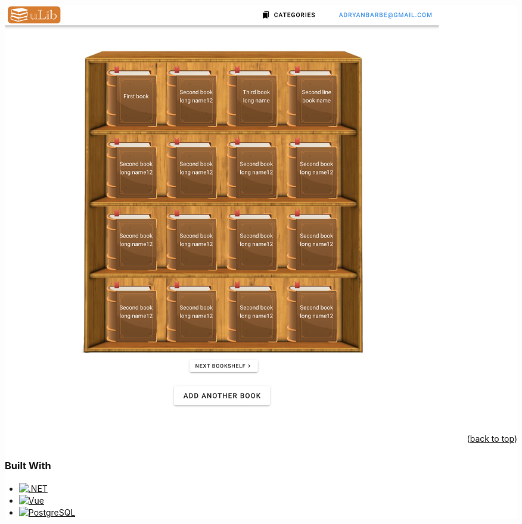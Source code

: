 <img src="RemoteFinder.UI/_screenshots/ulib_1.png" alt="uLib Main Screen" height="700">

<p align="right">(<a href="#readme-top">back to top</a>)</p>



### Built With

* [![.NET][.NET]][.NET-url]
* [![Vue][Vue.js]][Vue-url]
* [![PostgreSQL][psql]][psql-url]


[license-shield]: https://img.shields.io/badge/GNU%20GPL-GNU%20GPL-green?style=for-the-badge
[license-url]: https://github.com/adrianbarbe/RemoteFinder/blob/master/LICENSE.txt
[linkedin-shield]: https://img.shields.io/badge/-LinkedIn-black.svg?style=for-the-badge&logo=linkedin&colorB=555
[linkedin-url]: https://linkedin.com/in/adryanbarbe
[product-screenshot]: RemoteFinder.UI/_screenshots/ulib_1.png
[Vue.js]: https://img.shields.io/badge/Vue.js-35495E?style=for-the-badge&logo=vuedotjs&logoColor=4FC08D
[Vue-url]: https://vuejs.org/
[.NET]: https://img.shields.io/badge/-.NET%206.0-blueviolet?style=for-the-badge
[.NET-url]: https://dotnet.microsoft.com/en-us/download/dotnet/6.0
[psql]: https://img.shields.io/badge/PgSQL-PostgreSQL-blue?style=for-the-badge
[psql-url]: https://img.shields.io/badge/PgSQL-PostgreSQL-blue?style=for-the-badge